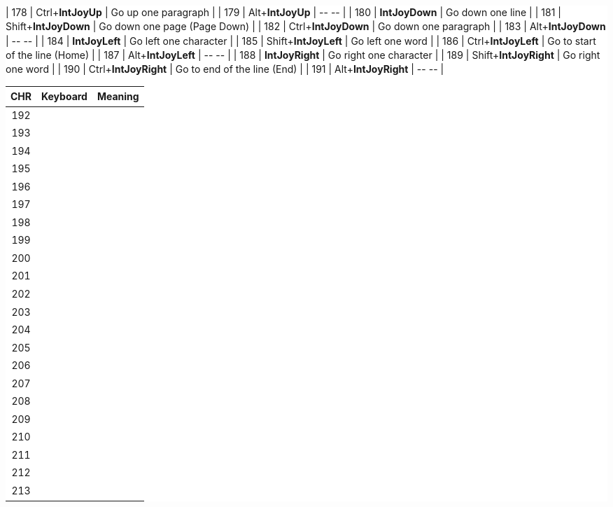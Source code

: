 | 178 |   Ctrl+**IntJoyUp**   |       Go up one paragraph        |
| 179 |   Alt+**IntJoyUp**    |              --  --              |
| 180 |    **IntJoyDown**     |         Go down one line         |
| 181 | Shift+**IntJoyDown**  |   Go down one page (Page Down)   |
| 182 |  Ctrl+**IntJoyDown**  |      Go down one paragraph       |
| 183 |  Alt+**IntJoyDown**   |              --  --              |
| 184 |    **IntJoyLeft**     |      Go left one character       |
| 185 | Shift+**IntJoyLeft**  |         Go left one word         |
| 186 |  Ctrl+**IntJoyLeft**  |  Go to start of the line (Home)  |
| 187 |  Alt+**IntJoyLeft**   |              --  --              |
| 188 |    **IntJoyRight**    |      Go right one character      |
| 189 | Shift+**IntJoyRight** |        Go right one word         |
| 190 | Ctrl+**IntJoyRight**  |   Go to end of the line (End)    |
| 191 |  Alt+**IntJoyRight**  |              --  --              |

| CHR |        Keyboard        |             Meaning              |
|:---:|:----------------------:|:--------------------------------:|
| 192 |                        |                                  |
| 193 |                        |                                  |
| 194 |                        |                                  |
| 195 |                        |                                  |
| 196 |                        |                                  |
| 197 |                        |                                  |
| 198 |                        |                                  |
| 199 |                        |                                  |
| 200 |                        |                                  |
| 201 |                        |                                  |
| 202 |                        |                                  |
| 203 |                        |                                  |
| 204 |                        |                                  |
| 205 |                        |                                  |
| 206 |                        |                                  |
| 207 |                        |                                  |
| 208 |                        |                                  |
| 209 |                        |                                  |
| 210 |                        |                                  |
| 211 |                        |                                  |
| 212 |                        |                                  |
| 213 |                        |                                  |